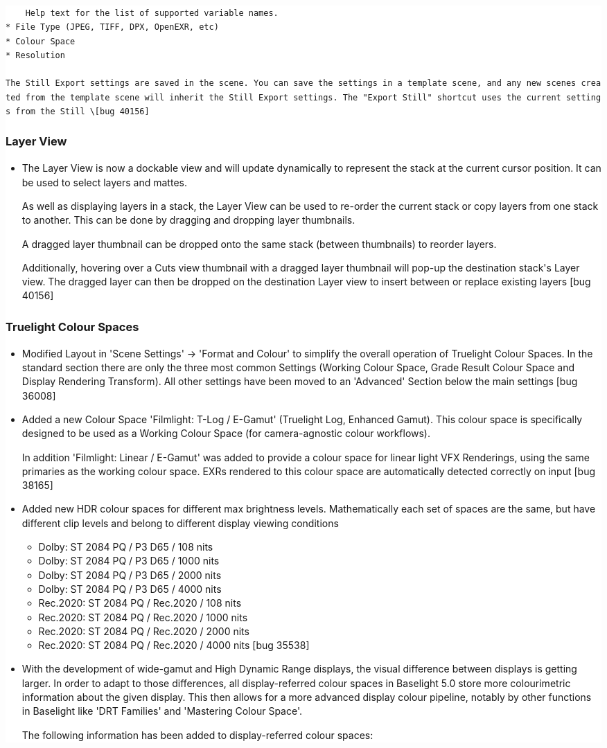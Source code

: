         Help text for the list of supported variable names.
    * File Type (JPEG, TIFF, DPX, OpenEXR, etc)
    * Colour Space
    * Resolution

    The Still Export settings are saved in the scene. You can save the settings in a template scene, and any new scenes created from the template scene will inherit the Still Export settings. The "Export Still" shortcut uses the current settings from the Still \[bug 40156]

### Layer View

*   The Layer View is now a dockable view and will update dynamically to represent the stack at the current cursor position. It can be used to select layers and mattes.

    As well as displaying layers in a stack, the Layer View can be used to re-order the current stack or copy layers from one stack to another. This can be done by dragging and dropping layer thumbnails.

    A dragged layer thumbnail can be dropped onto the same stack (between thumbnails) to reorder layers.

    Additionally, hovering over a Cuts view thumbnail with a dragged layer thumbnail will pop-up the destination stack's Layer view. The dragged layer can then be dropped on the destination Layer view to insert between or replace existing layers \[bug 40156]

### Truelight Colour Spaces

* Modified Layout in 'Scene Settings' -> 'Format and Colour' to simplify the overall operation of Truelight Colour Spaces. In the standard section there are only the three most common Settings (Working Colour Space, Grade Result Colour Space and Display Rendering Transform). All other settings have been moved to an 'Advanced' Section below the main settings \[bug 36008]
*   Added a new Colour Space 'Filmlight: T-Log / E-Gamut' (Truelight Log, Enhanced Gamut). This colour space is specifically designed to be used as a Working Colour Space (for camera-agnostic colour workflows).

    In addition 'Filmlight: Linear / E-Gamut' was added to provide a colour space for linear light VFX Renderings, using the same primaries as the working colour space. EXRs rendered to this colour space are automatically detected correctly on input \[bug 38165]
* Added new HDR colour spaces for different max brightness levels. Mathematically each set of spaces are the same, but have different clip levels and belong to different display viewing conditions
  * Dolby: ST 2084 PQ / P3 D65 / 108 nits
  * Dolby: ST 2084 PQ / P3 D65 / 1000 nits
  * Dolby: ST 2084 PQ / P3 D65 / 2000 nits
  * Dolby: ST 2084 PQ / P3 D65 / 4000 nits
  * Rec.2020: ST 2084 PQ / Rec.2020 / 108 nits
  * Rec.2020: ST 2084 PQ / Rec.2020 / 1000 nits
  * Rec.2020: ST 2084 PQ / Rec.2020 / 2000 nits
  * Rec.2020: ST 2084 PQ / Rec.2020 / 4000 nits \[bug 35538]
*   With the development of wide-gamut and High Dynamic Range displays, the visual difference between displays is getting larger. In order to adapt to those differences, all display-referred colour spaces in Baselight 5.0 store more colourimetric information about the given display. This then allows for a more advanced display colour pipeline, notably by other functions in Baselight like 'DRT Families' and 'Mastering Colour Space'.

    The following information has been added to display-referred colour spaces:
